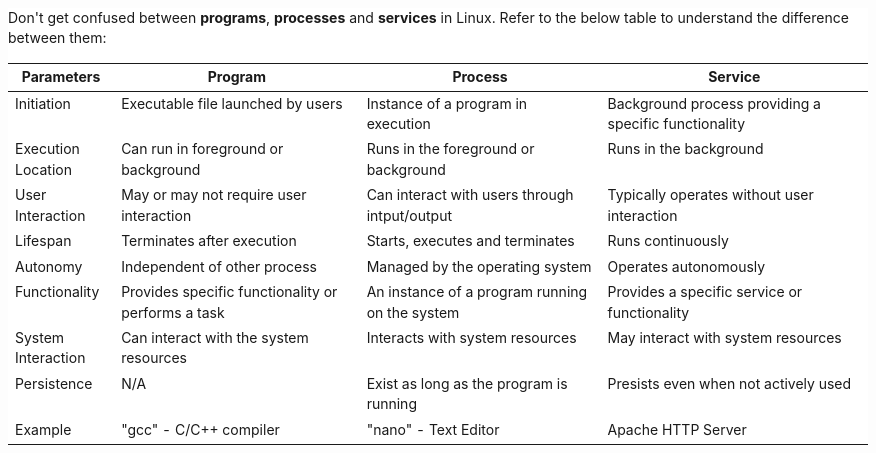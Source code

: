 Don't get confused between **programs**, **processes** and **services** in Linux. Refer to the below table to understand the difference between them:

| Parameters         | Program                                            | Process                                        | Service                                               |
| ------------------ | -------------------------------------------------- | ---------------------------------------------- | ----------------------------------------------------- |
| Initiation         | Executable file launched by users                  | Instance of a program in execution             | Background process providing a specific functionality |
| Execution Location | Can run in foreground or background                | Runs in the foreground or background           | Runs in the background                                |
| User Interaction   | May or may not require user interaction            | Can interact with users through intput/output  | Typically operates without user interaction           |
| Lifespan           | Terminates after execution                         | Starts, executes and terminates                | Runs continuously                                     |
| Autonomy           | Independent of other process                       | Managed by the operating system                | Operates autonomously                                 |
| Functionality      | Provides specific functionality or performs a task | An instance of a program running on the system | Provides a specific service or functionality          |
| System Interaction | Can interact with the system resources             | Interacts with system resources                | May interact with system resources                    |
| Persistence        | N/A                                                | Exist as long as the program is running        | Presists even when not actively used                  |
| Example            | "gcc" - C/C++ compiler                             | "nano" - Text Editor                           | Apache HTTP Server                                    |
